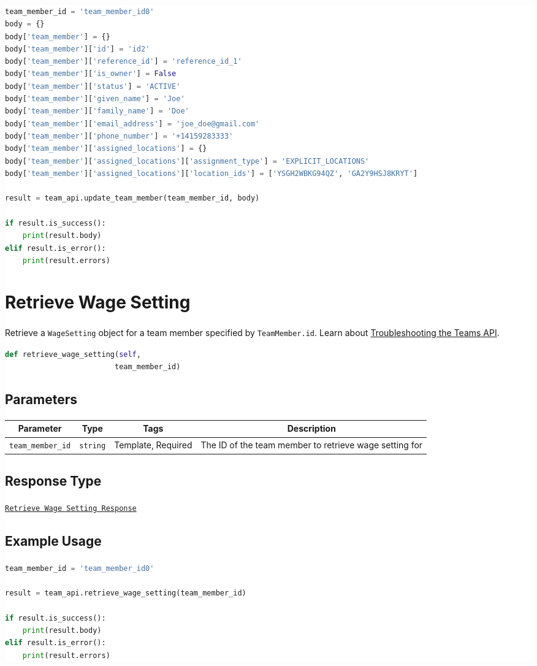 ```python
team_member_id = 'team_member_id0'
body = {}
body['team_member'] = {}
body['team_member']['id'] = 'id2'
body['team_member']['reference_id'] = 'reference_id_1'
body['team_member']['is_owner'] = False
body['team_member']['status'] = 'ACTIVE'
body['team_member']['given_name'] = 'Joe'
body['team_member']['family_name'] = 'Doe'
body['team_member']['email_address'] = 'joe_doe@gmail.com'
body['team_member']['phone_number'] = '+14159283333'
body['team_member']['assigned_locations'] = {}
body['team_member']['assigned_locations']['assignment_type'] = 'EXPLICIT_LOCATIONS'
body['team_member']['assigned_locations']['location_ids'] = ['YSGH2WBKG94QZ', 'GA2Y9HSJ8KRYT']

result = team_api.update_team_member(team_member_id, body)

if result.is_success():
    print(result.body)
elif result.is_error():
    print(result.errors)
```


# Retrieve Wage Setting

Retrieve a `WageSetting` object for a team member specified
by `TeamMember.id`.
Learn about [Troubleshooting the Teams API](https://developer.squareup.com/docs/docs/team/troubleshooting#retrievewagesetting).

```python
def retrieve_wage_setting(self,
                         team_member_id)
```

## Parameters

| Parameter | Type | Tags | Description |
|  --- | --- | --- | --- |
| `team_member_id` | `string` | Template, Required | The ID of the team member to retrieve wage setting for |

## Response Type

[`Retrieve Wage Setting Response`](/doc/models/retrieve-wage-setting-response.md)

## Example Usage

```python
team_member_id = 'team_member_id0'

result = team_api.retrieve_wage_setting(team_member_id)

if result.is_success():
    print(result.body)
elif result.is_error():
    print(result.errors)
```
